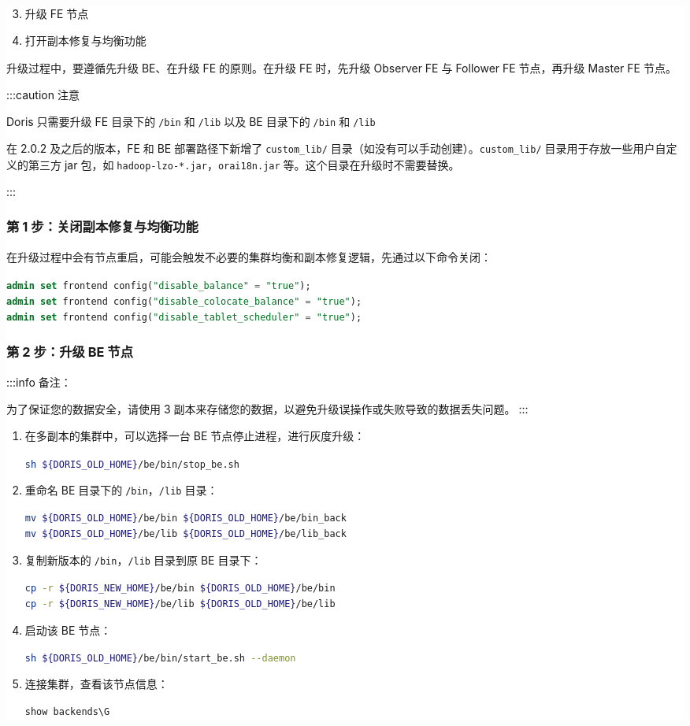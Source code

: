 3. 升级 FE 节点

4. 打开副本修复与均衡功能

升级过程中，要遵循先升级 BE、在升级 FE 的原则。在升级 FE 时，先升级 Observer FE 与 Follower FE 节点，再升级 Master FE 节点。

:::caution 注意

Doris 只需要升级 FE 目录下的 `/bin` 和 `/lib` 以及 BE 目录下的 `/bin` 和 `/lib`

在 2.0.2 及之后的版本，FE 和 BE 部署路径下新增了 `custom_lib/` 目录（如没有可以手动创建）。`custom_lib/` 目录用于存放一些用户自定义的第三方 jar 包，如 `hadoop-lzo-*.jar`，`orai18n.jar` 等。这个目录在升级时不需要替换。

:::

### 第 1 步：关闭副本修复与均衡功能

在升级过程中会有节点重启，可能会触发不必要的集群均衡和副本修复逻辑，先通过以下命令关闭：

```sql
admin set frontend config("disable_balance" = "true");
admin set frontend config("disable_colocate_balance" = "true");
admin set frontend config("disable_tablet_scheduler" = "true");
```

### 第 2 步：升级 BE 节点

:::info 备注：

为了保证您的数据安全，请使用 3 副本来存储您的数据，以避免升级误操作或失败导致的数据丢失问题。
:::
1. 在多副本的集群中，可以选择一台 BE 节点停止进程，进行灰度升级：

   ```bash
   sh ${DORIS_OLD_HOME}/be/bin/stop_be.sh
   ```

2. 重命名 BE 目录下的 `/bin`，`/lib` 目录：

   ```bash
   mv ${DORIS_OLD_HOME}/be/bin ${DORIS_OLD_HOME}/be/bin_back
   mv ${DORIS_OLD_HOME}/be/lib ${DORIS_OLD_HOME}/be/lib_back
   ```

3. 复制新版本的 `/bin`，`/lib` 目录到原 BE 目录下：

   ```bash
   cp -r ${DORIS_NEW_HOME}/be/bin ${DORIS_OLD_HOME}/be/bin
   cp -r ${DORIS_NEW_HOME}/be/lib ${DORIS_OLD_HOME}/be/lib
   ```

4. 启动该 BE 节点：

   ```bash
   sh ${DORIS_OLD_HOME}/be/bin/start_be.sh --daemon
   ```

5. 连接集群，查看该节点信息：

   ```sql
   show backends\G
   ```
